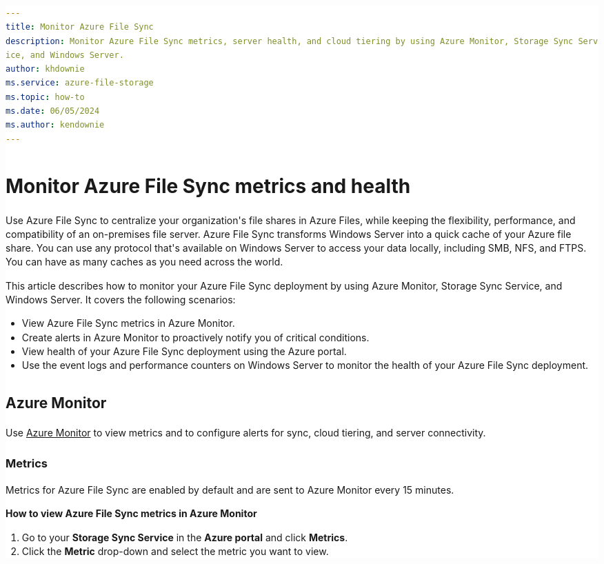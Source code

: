 ```yaml
---
title: Monitor Azure File Sync
description: Monitor Azure File Sync metrics, server health, and cloud tiering by using Azure Monitor, Storage Sync Service, and Windows Server.
author: khdownie
ms.service: azure-file-storage
ms.topic: how-to
ms.date: 06/05/2024
ms.author: kendownie
---
```


# Monitor Azure File Sync metrics and health

Use Azure File Sync to centralize your organization's file shares in Azure Files, while keeping the flexibility, performance, and compatibility of an on-premises file server. Azure File Sync transforms Windows Server into a quick cache of your Azure file share. You can use any protocol that's available on Windows Server to access your data locally, including SMB, NFS, and FTPS. You can have as many caches as you need across the world.

This article describes how to monitor your Azure File Sync deployment by using Azure Monitor, Storage Sync Service, and Windows Server. It covers the following scenarios:

- View Azure File Sync metrics in Azure Monitor.
- Create alerts in Azure Monitor to proactively notify you of critical conditions.
- View health of your Azure File Sync deployment using the Azure portal.
- Use the event logs and performance counters on Windows Server to monitor the health of your Azure File Sync deployment. 

## Azure Monitor

Use [Azure Monitor](/azure/azure-monitor/overview) to view metrics and to configure alerts for sync, cloud tiering, and server connectivity.  

### Metrics

Metrics for Azure File Sync are enabled by default and are sent to Azure Monitor every 15 minutes.

**How to view Azure File Sync metrics in Azure Monitor**
1. Go to your **Storage Sync Service** in the **Azure portal** and click **Metrics**.
2. Click the **Metric** drop-down and select the metric you want to view.
